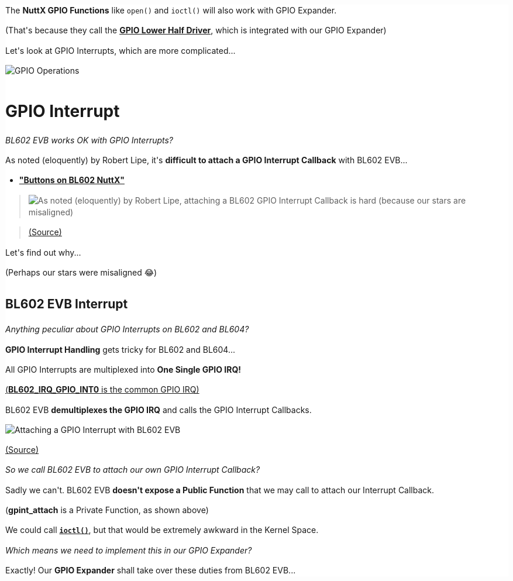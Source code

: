 The __NuttX GPIO Functions__ like `open()` and `ioctl()` will also work with GPIO Expander.

(That's because they call the [__GPIO Lower Half Driver__](https://github.com/lupyuen/nuttx/blob/pinedio/drivers/ioexpander/gpio_lower_half.c), which is integrated with our GPIO Expander)

Let's look at GPIO Interrupts, which are more complicated...

![GPIO Operations](https://lupyuen.github.io/images/expander-code5a.png)

# GPIO Interrupt

_BL602 EVB works OK with GPIO Interrupts?_

As noted (eloquently) by Robert Lipe, it's __difficult to attach a GPIO Interrupt Callback__ with BL602 EVB...

-   [__"Buttons on BL602 NuttX"__](https://www.robertlipe.com/buttons-on-bl602-nuttx/)

> ![As noted (eloquently) by Robert Lipe, attaching a BL602 GPIO Interrupt Callback is hard (because our stars are misaligned)](https://lupyuen.github.io/images/expander-button.jpg)

> [(Source)](https://www.robertlipe.com/buttons-on-bl602-nuttx/)

Let's find out why...

(Perhaps our stars were misaligned 😂)

## BL602 EVB Interrupt

_Anything peculiar about GPIO Interrupts on BL602 and BL604?_

__GPIO Interrupt Handling__ gets tricky for BL602 and BL604...

All GPIO Interrupts are multiplexed into __One Single GPIO IRQ!__

[(__BL602_IRQ_GPIO_INT0__ is the common GPIO IRQ)](https://github.com/lupyuen/nuttx/blob/pinedio/boards/risc-v/bl602/bl602evb/src/bl602_gpio.c#L477-L505)

BL602 EVB __demultiplexes the GPIO IRQ__ and calls the GPIO Interrupt Callbacks.

![Attaching a GPIO Interrupt with BL602 EVB](https://lupyuen.github.io/images/expander-code2a.png)

[(Source)](https://github.com/lupyuen/nuttx/blob/pinedio/boards/risc-v/bl602/bl602evb/src/bl602_gpio.c#L477-L505)

_So we call BL602 EVB to attach our own GPIO Interrupt Callback?_

Sadly we can't. BL602 EVB __doesn't expose a Public Function__ that we may call to attach our Interrupt Callback.

(__gpint_attach__ is a Private Function, as shown above)

We could call [__`ioctl()`__](https://lupyuen.github.io/articles/sx1262#handle-dio1-interrupt), but that would be extremely awkward in the Kernel Space.

_Which means we need to implement this in our GPIO Expander?_

Exactly! Our __GPIO Expander__ shall take over these duties from BL602 EVB...
